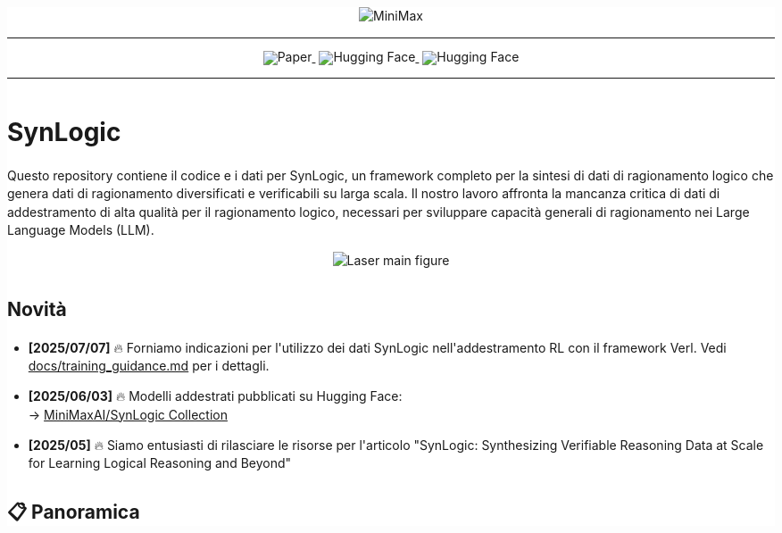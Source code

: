 <div align="center">
  <picture>
    <source srcset="assets/minimax-logo.png" media="(prefers-color-scheme: dark)">
      <img src="https://raw.githubusercontent.com/MiniMax-AI/SynLogic/main/assets/minimax-logo.png" width="60%" alt="MiniMax">
    </source>
  </picture>
</div>
<hr>

<div align="center" style="line-height: 1;">
<a href="https://arxiv.org/abs/2505.19641" target="_blank" style="margin: 2px;">
  <img alt="Paper" src="https://img.shields.io/badge/📖_Paper-Arxiv-327DE6?style=flat-square&labelColor=2C3E50" style="display: inline-block; vertical-align: middle;"/>
</a>
<a href="https://huggingface.co/datasets/MiniMaxAI/SynLogic" target="_blank" style="margin: 2px;">
  <img alt="Hugging Face" src="https://img.shields.io/badge/🤗_HF-Data-327DE6?style=flat-square&labelColor=2C3E50" style="display: inline-block; vertical-align: middle;"/>
</a>
<a href="https://huggingface.co/collections/MiniMaxAI/synlogic-6836c3246fca0277657ff032" target="_blank" style="margin: 2px;">
  <img alt="Hugging Face" src="https://img.shields.io/badge/🤗_HF-Model-327DE6?style=flat-square&labelColor=2C3E50" style="display: inline-block; vertical-align: middle;"/>
</a>
</div>

<hr>

# SynLogic

Questo repository contiene il codice e i dati per SynLogic, un framework completo per la sintesi di dati di ragionamento logico che genera dati di ragionamento diversificati e verificabili su larga scala. Il nostro lavoro affronta la mancanza critica di dati di addestramento di alta qualità per il ragionamento logico, necessari per sviluppare capacità generali di ragionamento nei Large Language Models (LLM).

<p align="center">
  <img src="https://raw.githubusercontent.com/MiniMax-AI/SynLogic/main/assets/main.jpg" alt="Laser main figure">
</p> 

## Novità
- **[2025/07/07]** :fire: Forniamo indicazioni per l'utilizzo dei dati SynLogic nell'addestramento RL con il framework Verl. Vedi [docs/training_guidance.md](https://raw.githubusercontent.com/MiniMax-AI/SynLogic/main/docs/training_guidance.md) per i dettagli.

- **[2025/06/03]** :fire: Modelli addestrati pubblicati su Hugging Face:  
→ [MiniMaxAI/SynLogic Collection](https://huggingface.co/collections/MiniMaxAI/synlogic-6836c3246fca0277657ff032)  

- **[2025/05]** :fire: Siamo entusiasti di rilasciare le risorse per l'articolo "SynLogic: Synthesizing Verifiable Reasoning Data at Scale for Learning Logical Reasoning and Beyond"

## 📋 Panoramica

